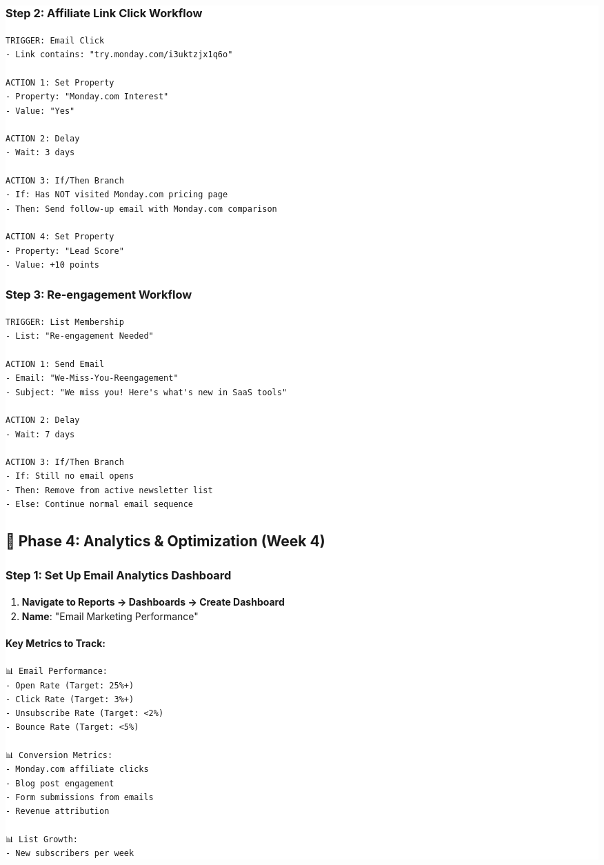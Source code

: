 ### **Step 2: Affiliate Link Click Workflow**

```
TRIGGER: Email Click
- Link contains: "try.monday.com/i3uktzjx1q6o"

ACTION 1: Set Property
- Property: "Monday.com Interest"  
- Value: "Yes"

ACTION 2: Delay
- Wait: 3 days

ACTION 3: If/Then Branch
- If: Has NOT visited Monday.com pricing page
- Then: Send follow-up email with Monday.com comparison

ACTION 4: Set Property
- Property: "Lead Score"
- Value: +10 points
```

### **Step 3: Re-engagement Workflow**

```
TRIGGER: List Membership
- List: "Re-engagement Needed"

ACTION 1: Send Email
- Email: "We-Miss-You-Reengagement"
- Subject: "We miss you! Here's what's new in SaaS tools"

ACTION 2: Delay
- Wait: 7 days

ACTION 3: If/Then Branch
- If: Still no email opens
- Then: Remove from active newsletter list
- Else: Continue normal email sequence
```

## 🎯 **Phase 4: Analytics & Optimization (Week 4)**

### **Step 1: Set Up Email Analytics Dashboard**

1. **Navigate to Reports → Dashboards → Create Dashboard**
2. **Name**: "Email Marketing Performance"

#### **Key Metrics to Track:**

```
📊 Email Performance:
- Open Rate (Target: 25%+)
- Click Rate (Target: 3%+)  
- Unsubscribe Rate (Target: <2%)
- Bounce Rate (Target: <5%)

📊 Conversion Metrics:
- Monday.com affiliate clicks
- Blog post engagement
- Form submissions from emails
- Revenue attribution

📊 List Growth:
- New subscribers per week
```